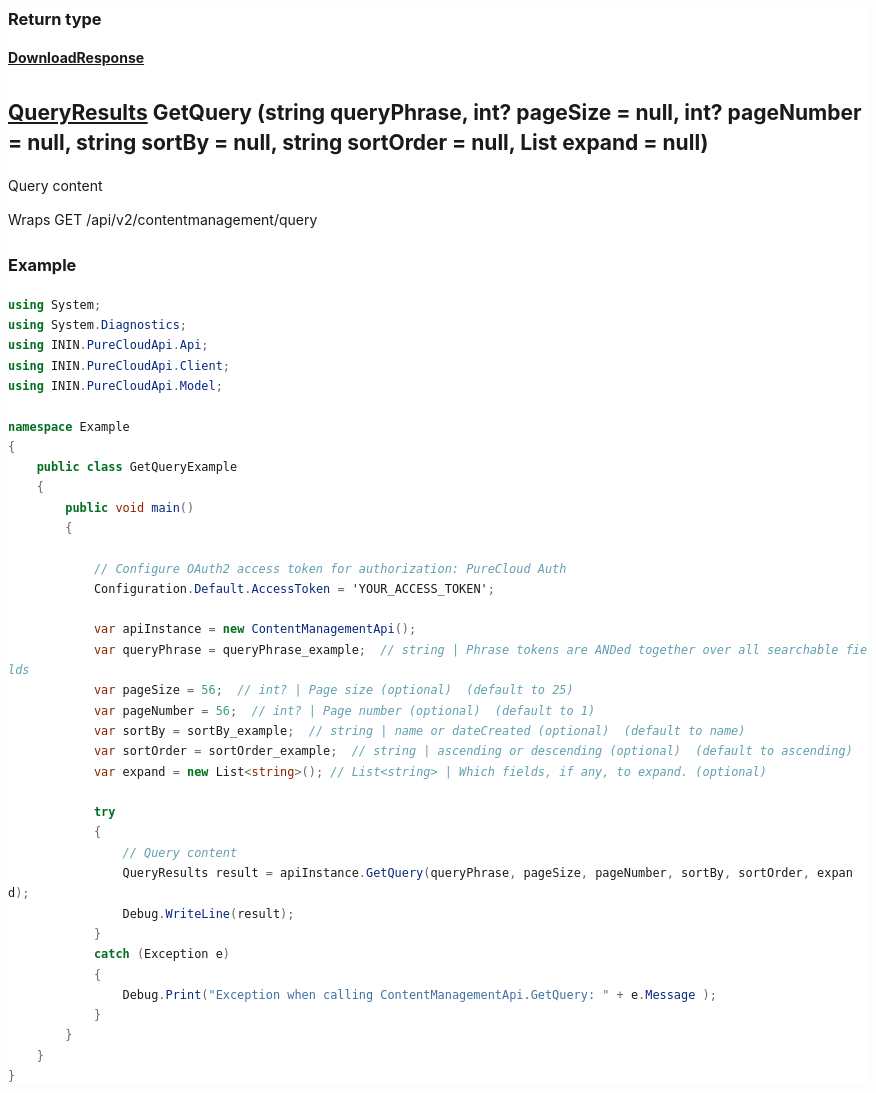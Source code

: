 ### Return type

[**DownloadResponse**](DownloadResponse.html)

<a name="getquery"></a>

## [**QueryResults**](QueryResults.html) GetQuery (string queryPhrase, int? pageSize = null, int? pageNumber = null, string sortBy = null, string sortOrder = null, List<string> expand = null)

Query content



Wraps GET /api/v2/contentmanagement/query 

### Example
~~~csharp
using System;
using System.Diagnostics;
using ININ.PureCloudApi.Api;
using ININ.PureCloudApi.Client;
using ININ.PureCloudApi.Model;

namespace Example
{
    public class GetQueryExample
    {
        public void main()
        {
            
            // Configure OAuth2 access token for authorization: PureCloud Auth
            Configuration.Default.AccessToken = 'YOUR_ACCESS_TOKEN';

            var apiInstance = new ContentManagementApi();
            var queryPhrase = queryPhrase_example;  // string | Phrase tokens are ANDed together over all searchable fields
            var pageSize = 56;  // int? | Page size (optional)  (default to 25)
            var pageNumber = 56;  // int? | Page number (optional)  (default to 1)
            var sortBy = sortBy_example;  // string | name or dateCreated (optional)  (default to name)
            var sortOrder = sortOrder_example;  // string | ascending or descending (optional)  (default to ascending)
            var expand = new List<string>(); // List<string> | Which fields, if any, to expand. (optional) 

            try
            {
                // Query content
                QueryResults result = apiInstance.GetQuery(queryPhrase, pageSize, pageNumber, sortBy, sortOrder, expand);
                Debug.WriteLine(result);
            }
            catch (Exception e)
            {
                Debug.Print("Exception when calling ContentManagementApi.GetQuery: " + e.Message );
            }
        }
    }
}
~~~

